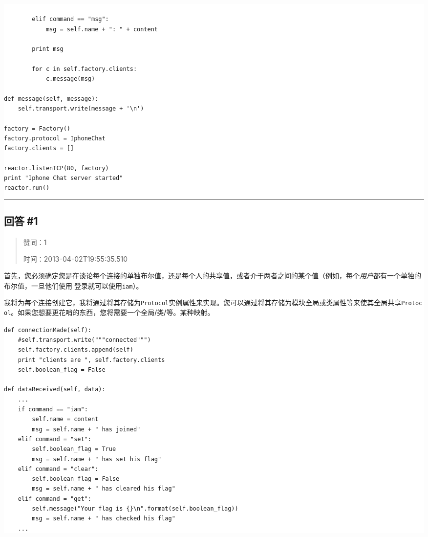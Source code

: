 ```

        elif command == "msg":
            msg = self.name + ": " + content

        print msg

        for c in self.factory.clients:
            c.message(msg)

def message(self, message):
    self.transport.write(message + '\n')

factory = Factory()
factory.protocol = IphoneChat
factory.clients = []

reactor.listenTCP(80, factory)
print "Iphone Chat server started"
reactor.run() 
```

* * *

## 回答 #1

> 赞同：1
> 
> 时间：2013-04-02T19:55:35.510

首先，您必须确定您是在谈论每个连接的单独布尔值，还是每个人的共享值，或者介于两者之间的某个值（例如，每个*用户*都有一个单独的布尔值，一旦他们使用 登录就可以使用`iam`）。

我将为每个连接创建它，我将通过将其存储为`Protocol`实例属性来实现。您可以通过将其存储为模块全局或类属性等来使其全局共享`Protocol`。如果您想要更花哨的东西，您将需要一个全局/类/等。某种映射。

```
def connectionMade(self):
    #self.transport.write("""connected""")
    self.factory.clients.append(self)
    print "clients are ", self.factory.clients
    self.boolean_flag = False

def dataReceived(self, data):
    ...
    if command == "iam":
        self.name = content
        msg = self.name + " has joined"
    elif command = "set":
        self.boolean_flag = True
        msg = self.name + " has set his flag"
    elif command = "clear":
        self.boolean_flag = False
        msg = self.name + " has cleared his flag"
    elif command = "get":
        self.message("Your flag is {}\n".format(self.boolean_flag))
        msg = self.name + " has checked his flag"
    ... 
```
